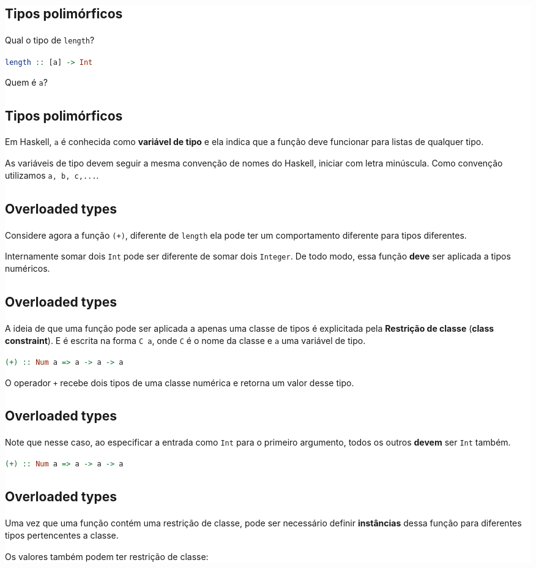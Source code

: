 ## Tipos polimórficos

Qual o tipo de `length`?

```haskell
length :: [a] -> Int
```

Quem é `a`?


## Tipos polimórficos

Em Haskell, `a` é conhecida como **variável de tipo** e ela indica que a função deve funcionar para listas de qualquer tipo. 

As variáveis de tipo devem seguir a mesma convenção de nomes do Haskell, iniciar com letra minúscula. Como convenção utilizamos `a, b, c,...`.

## Overloaded types

Considere agora a função `(+)`, diferente de `length` ela pode ter um comportamento diferente para tipos diferentes.

Internamente somar dois `Int` pode ser diferente de somar dois `Integer`. De todo modo, essa função **deve** ser aplicada a tipos numéricos.

## Overloaded types

A ideia de que uma função pode ser aplicada a apenas uma classe de tipos é explicitada pela **Restrição de classe** (**class constraint**). E é escrita na forma `C a`, onde `C` é o nome da classe e `a` uma variável de tipo.

```haskell
(+) :: Num a => a -> a -> a
```

O operador `+` recebe dois tipos de uma classe numérica e retorna um valor desse tipo.

## Overloaded types

Note que nesse caso, ao especificar a entrada como `Int` para o primeiro argumento, todos os outros **devem** ser `Int` também.

```haskell
(+) :: Num a => a -> a -> a
```

## Overloaded types

Uma vez que uma função contém uma restrição de classe, pode ser necessário definir **instâncias** dessa função para diferentes tipos pertencentes a classe.

Os valores também podem ter restrição de classe:
